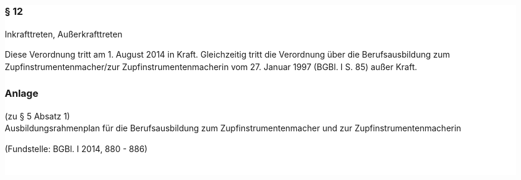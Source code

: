 </div>

</div>

</div>

</div>

<span id="BJNR087500014BJNE001300000.html"></span>

### § 12  
Inkrafttreten, Außerkrafttreten

<div>

<div class="jnhtml">

<div>

<div class="jurAbsatz">

Diese Verordnung tritt am 1. August 2014 in Kraft. Gleichzeitig tritt
die Verordnung über die Berufsausbildung zum Zupfinstrumentenmacher/zur
Zupfinstrumentenmacherin vom 27. Januar 1997 (BGBl. I S. 85) außer
Kraft.

</div>

</div>

</div>

</div>

<span id="BJNR087500014BJNE001401118.html"></span>

### Anlage  
(zu § 5 Absatz 1)  
Ausbildungsrahmenplan für die Berufsausbildung zum Zupfinstrumentenmacher und zur Zupfinstrumentenmacherin

<div>

<div class="jnhtml">

<div>

<div class="jurAbsatz">

<div class="kommentar_Fundstelle">

(Fundstelle: BGBl. I 2014, 880 - 886)

</div>

</div>

<div class="jurAbsatz">

 

</div>
